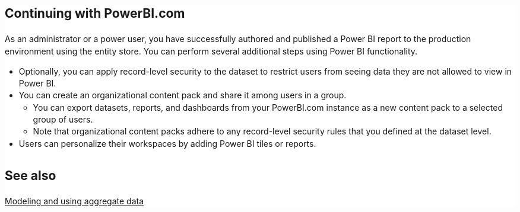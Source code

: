 ## Continuing with PowerBI.com
As an administrator or a power user, you have successfully authored and published a Power BI report to the production environment using the entity store. You can perform several additional steps using Power BI functionality.

-   Optionally, you can apply record-level security to the dataset to restrict users from seeing data they are not allowed to view in Power BI.
-   You can create an organizational content pack and share it among users in a group.
    -   You can export datasets, reports, and dashboards from your PowerBI.com instance as a new content pack to a selected group of users.
    -   Note that organizational content packs adhere to any record-level security rules that you defined at the dataset level.
-   Users can personalize their workspaces by adding Power BI tiles or reports.


See also
--------

[Modeling and using aggregate data](../analytics/model-aggregate-data.md)



